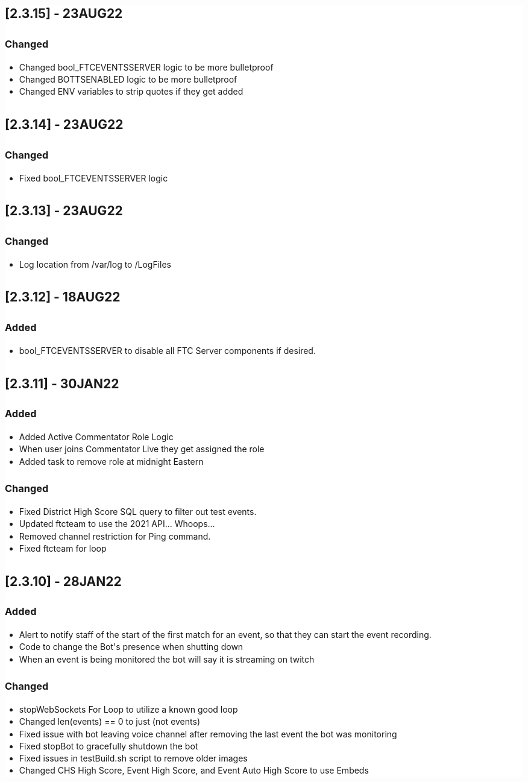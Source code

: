 ## [2.3.15] - 23AUG22
### Changed
- Changed bool_FTCEVENTSSERVER logic to be more bulletproof
- Changed BOTTSENABLED logic to be more bulletproof
- Changed ENV variables to strip quotes if they get added

## [2.3.14] - 23AUG22
### Changed
- Fixed bool_FTCEVENTSSERVER logic

## [2.3.13] - 23AUG22
### Changed
- Log location from /var/log to /LogFiles

## [2.3.12] - 18AUG22
### Added
- bool_FTCEVENTSSERVER to disable all FTC Server components if desired.

## [2.3.11] - 30JAN22
### Added
- Added Active Commentator Role Logic
- When user joins Commentator Live they get assigned the role
- Added task to remove role at midnight Eastern

### Changed
- Fixed District High Score SQL query to filter out test events.
- Updated ftcteam to use the 2021 API... Whoops...
- Removed channel restriction for Ping command.
- Fixed ftcteam for loop

## [2.3.10] - 28JAN22
### Added
- Alert to notify staff of the start of the first match for an event, so that they can start the event recording.
- Code to change the Bot's presence when shutting down
- When an event is being monitored the bot will say it is streaming on twitch

### Changed
- stopWebSockets For Loop to utilize a known good loop
- Changed len(events) == 0 to just (not events)
- Fixed issue with bot leaving voice channel after removing the last event the bot was monitoring
- Fixed stopBot to gracefully shutdown the bot
- Fixed issues in testBuild.sh script to remove older images
- Changed CHS High Score, Event High Score, and Event Auto High Score to use Embeds
